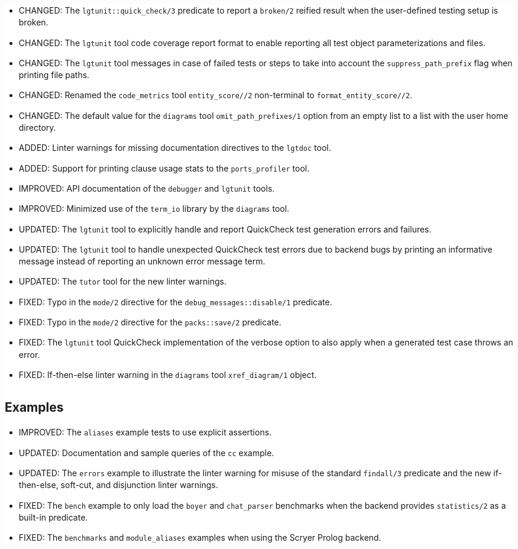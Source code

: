 * CHANGED: The `lgtunit::quick_check/3` predicate to report a `broken/2`
reified result when the user-defined testing setup is broken.

* CHANGED: The `lgtunit` tool code coverage report format to enable reporting
all test object parameterizations and files.

* CHANGED: The `lgtunit` tool messages in case of failed tests or steps to
take into account the `suppress_path_prefix` flag when printing file paths.

* CHANGED: Renamed the `code_metrics` tool `entity_score//2` non-terminal to
`format_entity_score//2`.

* CHANGED: The default value for the `diagrams` tool `omit_path_prefixes/1`
option from an empty list to a list with the user home directory.

* ADDED: Linter warnings for missing documentation directives to the `lgtdoc`
tool.

* ADDED: Support for printing clause usage stats to the `ports_profiler` tool.

* IMPROVED: API documentation of the `debugger` and `lgtunit` tools.

* IMPROVED: Minimized use of the `term_io` library by the `diagrams` tool.

* UPDATED: The `lgtunit` tool to explicitly handle and report QuickCheck test
generation errors and failures.

* UPDATED: The `lgtunit` tool to handle unexpected QuickCheck test errors due
to backend bugs by printing an informative message instead of reporting an
unknown error message term.

* UPDATED: The `tutor` tool for the new linter warnings.

* FIXED: Typo in the `mode/2` directive for the `debug_messages::disable/1`
predicate.

* FIXED: Typo in the `mode/2` directive for the `packs::save/2` predicate.

* FIXED: The `lgtunit` tool QuickCheck implementation of the verbose option
to also apply when a generated test case throws an error.

* FIXED: If-then-else linter warning in the `diagrams` tool `xref_diagram/1`
object.

Examples
--------

* IMPROVED: The `aliases` example tests to use explicit assertions.

* UPDATED: Documentation and sample queries of the `cc` example.

* UPDATED: The `errors` example to illustrate the linter warning for misuse
of the standard `findall/3` predicate and the new if-then-else, soft-cut, and
disjunction linter warnings.

* FIXED: The `bench` example to only load the `boyer` and `chat_parser`
benchmarks when the backend provides `statistics/2` as a built-in predicate.

* FIXED: The `benchmarks` and `module_aliases` examples when using the Scryer
Prolog backend.

